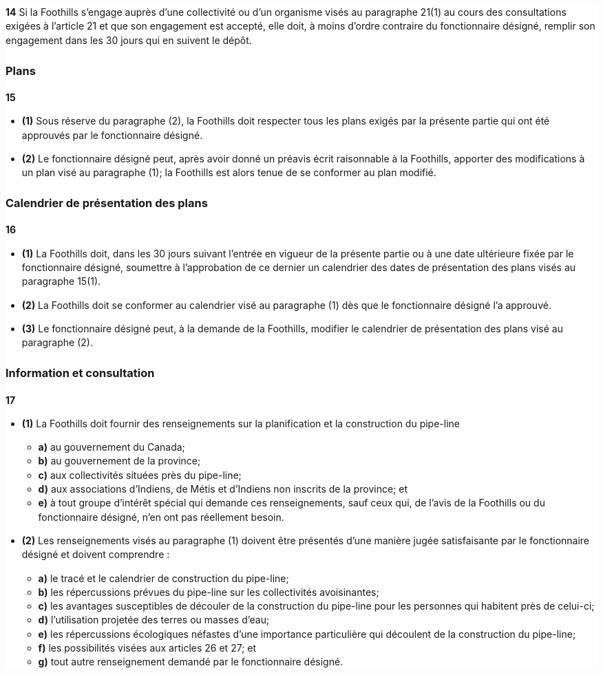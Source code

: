 **14** Si la Foothills s’engage auprès d’une collectivité ou d’un organisme visés au paragraphe 21(1) au cours des consultations exigées à l’article 21 et que son engagement est accepté, elle doit, à moins d’ordre contraire du fonctionnaire désigné, remplir son engagement dans les 30 jours qui en suivent le dépôt.




### Plans


**15** 

- **(1)** Sous réserve du paragraphe (2), la Foothills doit respecter tous les plans exigés par la présente partie qui ont été approuvés par le fonctionnaire désigné.

- **(2)** Le fonctionnaire désigné peut, après avoir donné un préavis écrit raisonnable à la Foothills, apporter des modifications à un plan visé au paragraphe (1); la Foothills est alors tenue de se conformer au plan modifié.




### Calendrier de présentation des plans


**16** 

- **(1)** La Foothills doit, dans les 30 jours suivant l’entrée en vigueur de la présente partie ou à une date ultérieure fixée par le fonctionnaire désigné, soumettre à l’approbation de ce dernier un calendrier des dates de présentation des plans visés au paragraphe 15(1).

- **(2)** La Foothills doit se conformer au calendrier visé au paragraphe (1) dès que le fonctionnaire désigné l’a approuvé.

- **(3)** Le fonctionnaire désigné peut, à la demande de la Foothills, modifier le calendrier de présentation des plans visé au paragraphe (2).




### Information et consultation


**17** 

- **(1)** La Foothills doit fournir des renseignements sur la planification et la construction du pipe-line
	- **a)** au gouvernement du Canada;
	- **b)** au gouvernement de la province;
	- **c)** aux collectivités situées près du pipe-line;
	- **d)** aux associations d’Indiens, de Métis et d’Indiens non inscrits de la province; et
	- **e)** à tout groupe d’intérêt spécial qui demande ces renseignements, sauf ceux qui, de l’avis de la Foothills ou du fonctionnaire désigné, n’en ont pas réellement besoin.

- **(2)** Les renseignements visés au paragraphe (1) doivent être présentés d’une manière jugée satisfaisante par le fonctionnaire désigné et doivent comprendre :
	- **a)** le tracé et le calendrier de construction du pipe-line;
	- **b)** les répercussions prévues du pipe-line sur les collectivités avoisinantes;
	- **c)** les avantages susceptibles de découler de la construction du pipe-line pour les personnes qui habitent près de celui-ci;
	- **d)** l’utilisation projetée des terres ou masses d’eau;
	- **e)** les répercussions écologiques néfastes d’une importance particulière qui découlent de la construction du pipe-line;
	- **f)** les possibilités visées aux articles 26 et 27; et
	- **g)** tout autre renseignement demandé par le fonctionnaire désigné.
